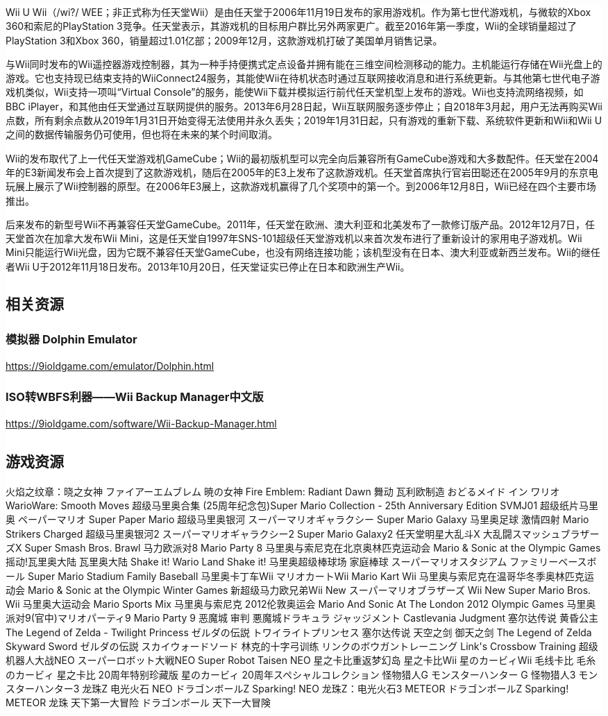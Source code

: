 <td>Wii U</td>
</tr>
</tbody>
</table>
Wii（/wi?/ WEE；非正式称为任天堂Wii）是由任天堂于2006年11月19日发布的家用游戏机。作为第七世代游戏机，与微软的Xbox 360和索尼的PlayStation 3竞争。任天堂表示，其游戏机的目标用户群比另外两家更广。截至2016年第一季度，Wii的全球销量超过了PlayStation 3和Xbox 360，销量超过1.01亿部；2009年12月，这款游戏机打破了美国单月销售记录。

与Wii同时发布的Wii遥控器游戏控制器，其为一种手持便携式定点设备并拥有能在三维空间检测移动的能力。主机能运行存储在Wii光盘上的游戏。它也支持现已结束支持的WiiConnect24服务，其能使Wii在待机状态时通过互联网接收消息和进行系统更新。与其他第七世代电子游戏机类似，Wii支持一项叫“Virtual Console”的服务，能使Wii下载并模拟运行前代任天堂机型上发布的游戏。Wii也支持流网络视频，如BBC iPlayer，和其他由任天堂通过互联网提供的服务。2013年6月28日起，Wii互联网服务逐步停止；自2018年3月起，用户无法再购买Wii点数，所有剩余点数从2019年1月31日开始变得无法使用并永久丢失；2019年1月31日起，只有游戏的重新下载、系统软件更新和Wii和Wii U之间的数据传输服务仍可使用，但也将在未来的某个时间取消。

Wii的发布取代了上一代任天堂游戏机GameCube；Wii的最初版机型可以完全向后兼容所有GameCube游戏和大多数配件。任天堂在2004年的E3新闻发布会上首次提到了这款游戏机，随后在2005年的E3上发布了这款游戏机。任天堂首席执行官岩田聪还在2005年9月的东京电玩展上展示了Wii控制器的原型。在2006年E3展上，这款游戏机赢得了几个奖项中的第一个。到2006年12月8日，Wii已经在四个主要市场推出。

后来发布的新型号Wii不再兼容任天堂GameCube。2011年，任天堂在欧洲、澳大利亚和北美发布了一款修订版产品。2012年12月7日，任天堂首次在加拿大发布Wii Mini，这是任天堂自1997年SNS-101超级任天堂游戏机以来首次发布进行了重新设计的家用电子游戏机。Wii Mini只能运行Wii光盘，因为它既不兼容任天堂GameCube，也没有网络连接功能；该机型没有在日本、澳大利亚或新西兰发布。Wii的继任者Wii U于2012年11月18日发布。2013年10月20日，任天堂证实已停止在日本和欧洲生产Wii。

<a name="ci_title0"></a>
<h2>相关资源</h2>
<a name="ci_title1"></a>
<h3>模拟器 Dolphin Emulator</h3>
<a href="https://9ioldgame.com/emulator/Dolphin.html">https://9ioldgame.com/emulator/Dolphin.html</a>

<a name="ci_title2"></a>
<h3>ISO转WBFS利器——Wii Backup Manager中文版</h3>
<a href="https://9ioldgame.com/software/Wii-Backup-Manager.html">https://9ioldgame.com/software/Wii-Backup-Manager.html</a>

<a name="ci_title3"></a>
<h2>游戏资源</h2>
火焰之纹章：晓之女神 ファイアーエムブレム 暁の女神 Fire Emblem: Radiant Dawn
舞动 瓦利欧制造 おどるメイド イン ワリオ WarioWare: Smooth Moves
超级马里奥合集 (25周年纪念包)Super Mario Collection - 25th Anniversary Edition SVMJ01
超级纸片马里奥 ペーパーマリオ Super Paper Mario
超级马里奥银河 スーパーマリオギャラクシー Super Mario Galaxy
马里奥足球 激情四射 Mario Strikers Charged
超级马里奥银河2 スーパーマリオギャラクシー2 Super Mario Galaxy2
任天堂明星大乱斗X 大乱闘スマッシュブラザーズX Super Smash Bros. Brawl
马力欧派对8 Mario Party 8
马里奥与索尼克在北京奥林匹克运动会 Mario &amp; Sonic at the Olympic Games
摇动!瓦里奥大陆 瓦里奥大陆 Shake it! Wario Land Shake it!
马里奥超级棒球场 家庭棒球 スーパーマリオスタジアム ファミリーベースボール Super Mario Stadium Family Baseball
马里奥卡丁车Wii マリオカートWii Mario Kart Wii
马里奥与索尼克在温哥华冬季奥林匹克运动会 Mario &amp; Sonic at the Olympic Winter Games
新超级马力欧兄弟Wii New スーパーマリオブラザーズ Wii New Super Mario Bros. Wii
马里奥大运动会 Mario Sports Mix
马里奥与索尼克 2012伦敦奥运会 Mario And Sonic At The London 2012 Olympic Games
马里奥派对9(官中)マリオパーティ9 Mario Party 9
恶魔城 审判 悪魔城ドラキュラ ジャッジメント Castlevania Judgment
塞尔达传说 黄昏公主 The Legend of Zelda - Twilight Princess ゼルダの伝説 トワイライトプリンセス
塞尔达传说 天空之剑 御天之剑 The Legend of Zelda Skyward Sword ゼルダの伝説 スカイウォードソード
林克的十字弓训练 リンクのボウガントレーニング Link's Crossbow Training
超级机器人大战NEO スーパーロボット大戦NEO Super Robot Taisen NEO
星之卡比重返梦幻岛 星之卡比Wii 星のカービィWii
毛线卡比 毛糸のカービィ
星之卡比 20周年特别珍藏版 星のカービィ 20周年スペシャルコレクション
怪物猎人G モンスターハンター G
怪物猎人3 モンスターハンター3
龙珠Z 电光火石 NEO ドラゴンボールZ Sparking! NEO
龙珠Z：电光火石3 METEOR ドラゴンボールZ Sparking! METEOR
龙珠 天下第一大冒险 ドラゴンボール 天下一大冒険
